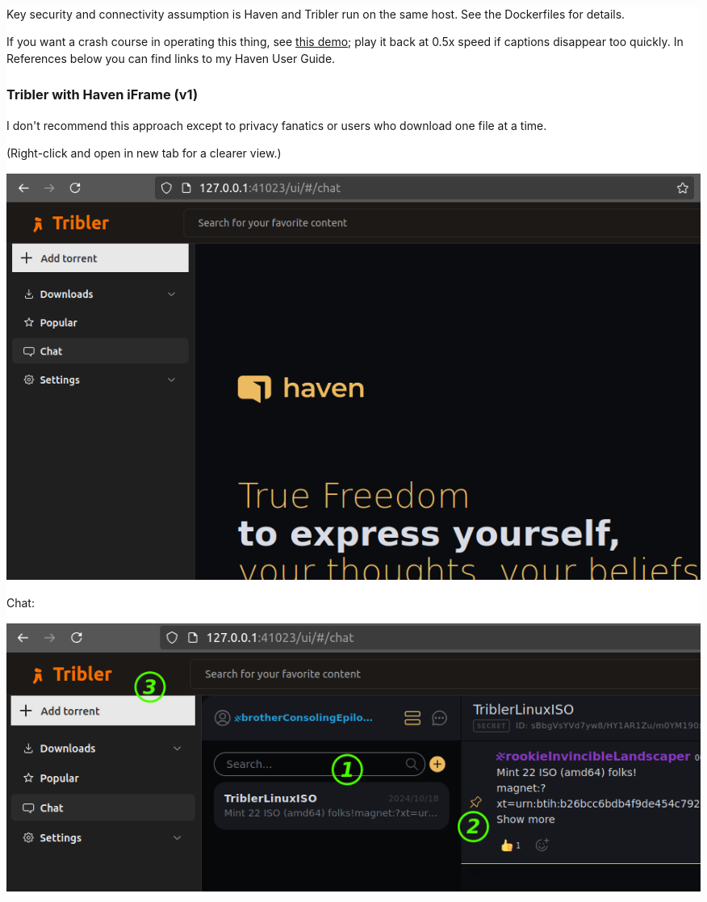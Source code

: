 Key security and connectivity assumption is Haven and Tribler run on the same host. See the Dockerfiles for details.

If you want a crash course in operating this thing, see [this demo](haven-tribler-demo.mp4); play it back at 0.5x speed if captions disappear too quickly. In References below you can find links to my Haven User Guide.

### Tribler with Haven iFrame (v1)

I don't recommend this approach except to privacy fanatics or users who download one file at a time.

(Right-click and open in new tab for a clearer view.)

![Tribler with Haven iFrame](./xx_screenshot.png)

Chat:

![](./xx_screenshot_chat.png)
